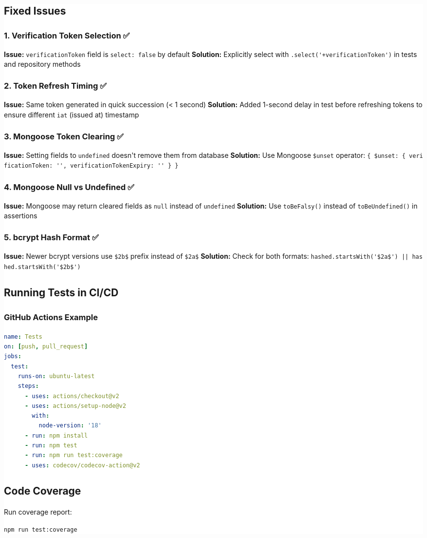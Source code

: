 ## Fixed Issues

### 1. Verification Token Selection ✅
**Issue:** `verificationToken` field is `select: false` by default
**Solution:** Explicitly select with `.select('+verificationToken')` in tests and repository methods

### 2. Token Refresh Timing ✅
**Issue:** Same token generated in quick succession (< 1 second)
**Solution:** Added 1-second delay in test before refreshing tokens to ensure different `iat` (issued at) timestamp

### 3. Mongoose Token Clearing ✅
**Issue:** Setting fields to `undefined` doesn't remove them from database
**Solution:** Use Mongoose `$unset` operator: `{ $unset: { verificationToken: '', verificationTokenExpiry: '' } }`

### 4. Mongoose Null vs Undefined ✅
**Issue:** Mongoose may return cleared fields as `null` instead of `undefined`
**Solution:** Use `toBeFalsy()` instead of `toBeUndefined()` in assertions

### 5. bcrypt Hash Format ✅
**Issue:** Newer bcrypt versions use `$2b$` prefix instead of `$2a$`
**Solution:** Check for both formats: `hashed.startsWith('$2a$') || hashed.startsWith('$2b$')`

## Running Tests in CI/CD

### GitHub Actions Example
```yaml
name: Tests
on: [push, pull_request]
jobs:
  test:
    runs-on: ubuntu-latest
    steps:
      - uses: actions/checkout@v2
      - uses: actions/setup-node@v2
        with:
          node-version: '18'
      - run: npm install
      - run: npm test
      - run: npm run test:coverage
      - uses: codecov/codecov-action@v2
```

## Code Coverage

Run coverage report:
```bash
npm run test:coverage
```
